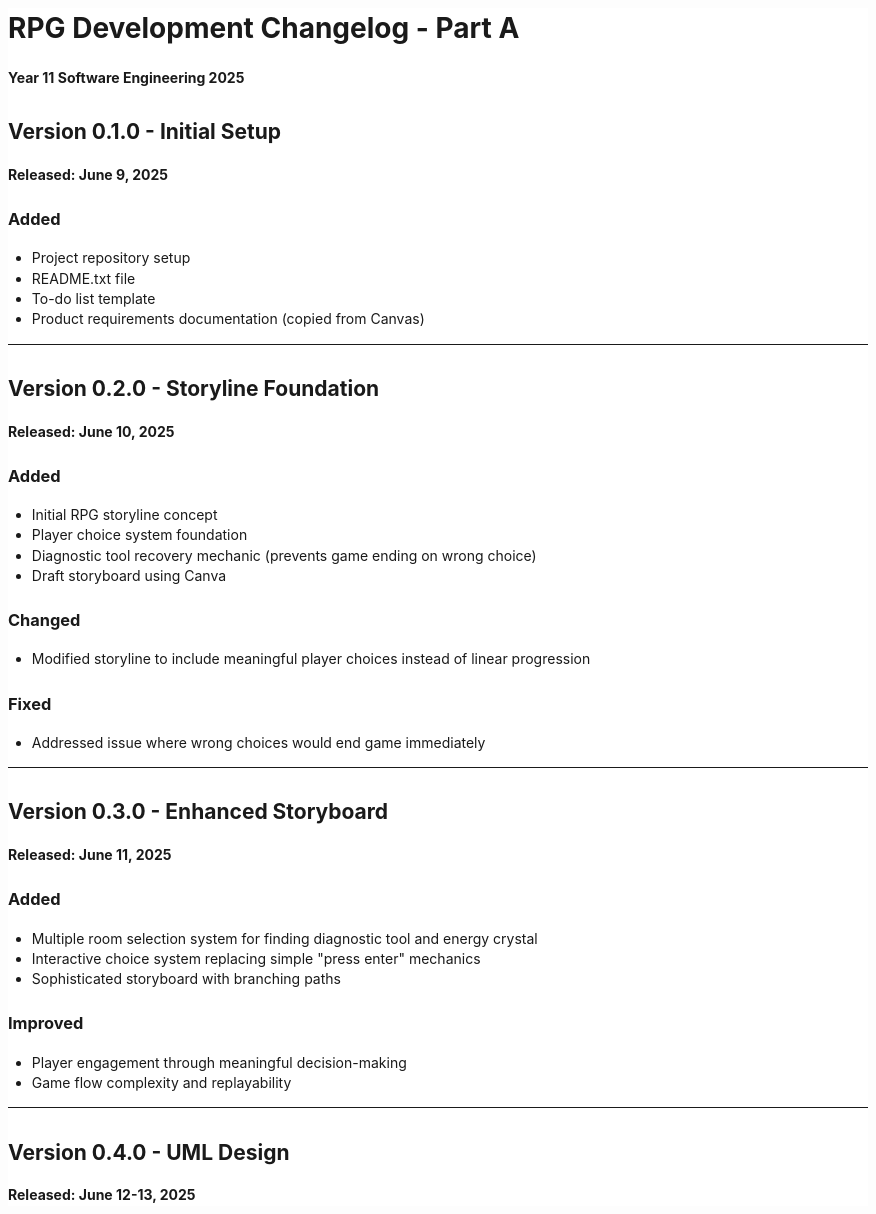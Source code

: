 # RPG Development Changelog - Part A
**Year 11 Software Engineering 2025**

## Version 0.1.0 - Initial Setup
**Released: June 9, 2025**

### Added
- Project repository setup
- README.txt file
- To-do list template
- Product requirements documentation (copied from Canvas)

---

## Version 0.2.0 - Storyline Foundation
**Released: June 10, 2025**

### Added
- Initial RPG storyline concept
- Player choice system foundation
- Diagnostic tool recovery mechanic (prevents game ending on wrong choice)
- Draft storyboard using Canva

### Changed
- Modified storyline to include meaningful player choices instead of linear progression

### Fixed
- Addressed issue where wrong choices would end game immediately

---

## Version 0.3.0 - Enhanced Storyboard
**Released: June 11, 2025**

### Added
- Multiple room selection system for finding diagnostic tool and energy crystal
- Interactive choice system replacing simple "press enter" mechanics
- Sophisticated storyboard with branching paths

### Improved
- Player engagement through meaningful decision-making
- Game flow complexity and replayability

---

## Version 0.4.0 - UML Design
**Released: June 12-13, 2025**
